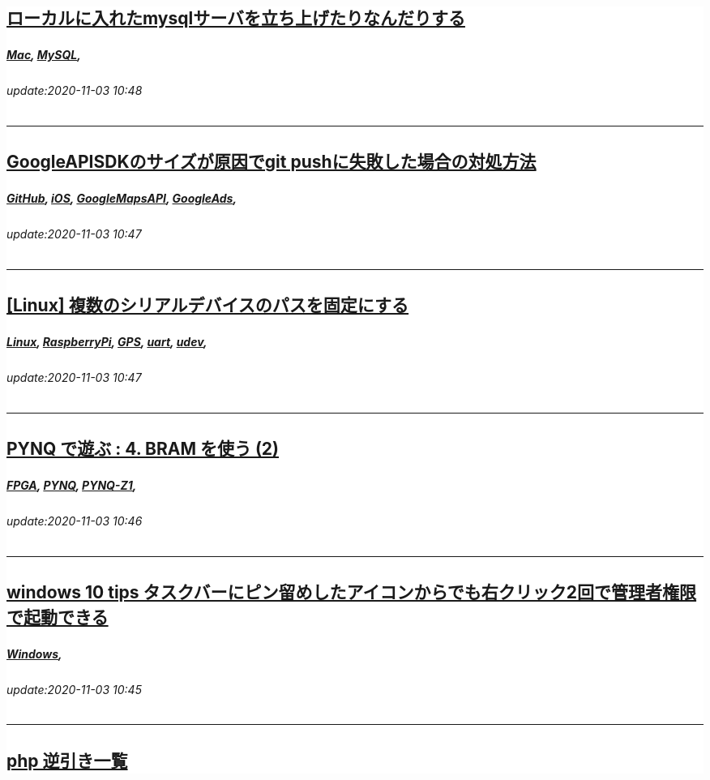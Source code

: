 ## [ローカルに入れたmysqlサーバを立ち上げたりなんだりする](https://qiita.com/inoriko711/items/1e0f44970df8bf29f241)
##### [Mac](https://qiita.com/tags/Mac), [MySQL](https://qiita.com/tags/MySQL), 
###### update:2020-11-03 10:48
---
## [GoogleAPISDKのサイズが原因でgit pushに失敗した場合の対処方法](https://qiita.com/tama_cat_hands/items/31ae890d3979ff181007)
##### [GitHub](https://qiita.com/tags/GitHub), [iOS](https://qiita.com/tags/iOS), [GoogleMapsAPI](https://qiita.com/tags/GoogleMapsAPI), [GoogleAds](https://qiita.com/tags/GoogleAds), 
###### update:2020-11-03 10:47
---
## [[Linux] 複数のシリアルデバイスのパスを固定にする](https://qiita.com/suzutsuki0220/items/6896af2a75bcf099452d)
##### [Linux](https://qiita.com/tags/Linux), [RaspberryPi](https://qiita.com/tags/RaspberryPi), [GPS](https://qiita.com/tags/GPS), [uart](https://qiita.com/tags/uart), [udev](https://qiita.com/tags/udev), 
###### update:2020-11-03 10:47
---
## [PYNQ で遊ぶ : 4. BRAM を使う (2)](https://qiita.com/nishimuraatsushi/items/ffb001501e91434629ae)
##### [FPGA](https://qiita.com/tags/FPGA), [PYNQ](https://qiita.com/tags/PYNQ), [PYNQ-Z1](https://qiita.com/tags/PYNQ-Z1), 
###### update:2020-11-03 10:46
---
## [windows 10 tips タスクバーにピン留めしたアイコンからでも右クリック2回で管理者権限で起動できる](https://qiita.com/Q11Q/items/1f5abffc9a079be29e66)
##### [Windows](https://qiita.com/tags/Windows), 
###### update:2020-11-03 10:45
---
## [php 逆引き一覧](https://qiita.com/aimkbiz/items/a7f51c0ac02c98bdc263)
